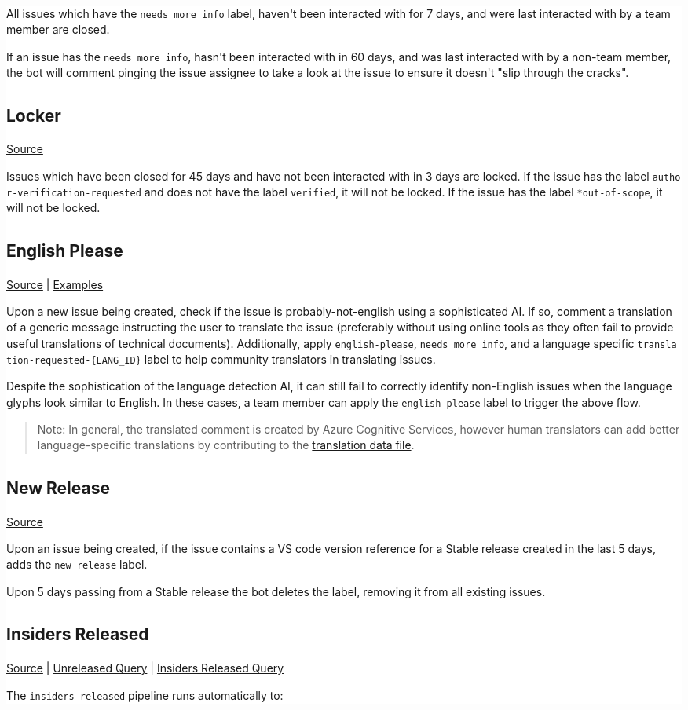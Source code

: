 All issues which have the `needs more info` label, haven't been interacted with for 7 days, and were last interacted with by a team member are closed.

If an issue has the `needs more info`, hasn't been interacted with in 60 days, and was last interacted with by a non-team member, the bot will comment pinging the issue assignee to take a look at the issue to ensure it doesn't "slip through the cracks".

## Locker
[Source](https://github.com/microsoft/vscode-github-triage-actions/tree/stable/locker)

Issues which have been closed for 45 days and have not been interacted with in 3 days are locked. If the issue has the label `author-verification-requested` and does not have the label `verified`, it will not be locked. If the issue has the label `*out-of-scope`, it will not be locked.

## English Please
[Source](https://github.com/microsoft/vscode-github-triage-actions/tree/stable/english-please) | [Examples](https://github.com/microsoft/vscode/issues?q=is%3Aissue+is%3Aclosed+label%3Atranslation-required-portuguese-brazil)

Upon a new issue being created, check if the issue is probably-not-english using [a sophisticated AI](https://github.com/microsoft/vscode-github-triage-actions/blob/cd7ec725801fe3107cc33cf9a1446f36441cee8b/english-please/EnglishPlease.ts#L27). If so, comment a translation of a generic message instructing the user to translate the issue (preferably without using online tools as they often fail to provide useful translations of technical documents). Additionally, apply `english-please`, `needs more info`, and a language specific `translation-requested-{LANG_ID}` label to help community translators in translating issues.

Despite the sophistication of the language detection AI, it can still fail to correctly identify non-English issues when the language glyphs look similar to English. In these cases, a team member can apply the `english-please` label to trigger the above flow.

> Note: In general, the translated comment is created by Azure Cognitive Services, however human translators can add better language-specific translations by contributing to the [translation data file](https://github.com/microsoft/vscode-github-triage-actions/blob/f285118dffd66fa91629c35f4e1a798efcc811e6/english-please/translation-data.json).

## New Release
[Source](https://github.com/microsoft/vscode-github-triage-actions/tree/stable/new-release)

Upon an issue being created, if the issue contains a VS code version reference for a Stable release created in the last 5 days, adds the `new release` label.

Upon 5 days passing from a Stable release the bot deletes the label, removing it from all existing issues.

## Insiders Released
[Source](https://github.com/microsoft/vscode-github-triage-actions/tree/stable/release-pipeline) | [Unreleased Query](https://github.com/microsoft/vscode/issues?q=is%3Aopen+is%3Aissue+label%3Aunreleased) | [Insiders Released Query](https://github.com/microsoft/vscode/issues?q=is%3Aopen+is%3Aissue+label%3Ainsiders-released)

The `insiders-released` pipeline runs automatically to:
